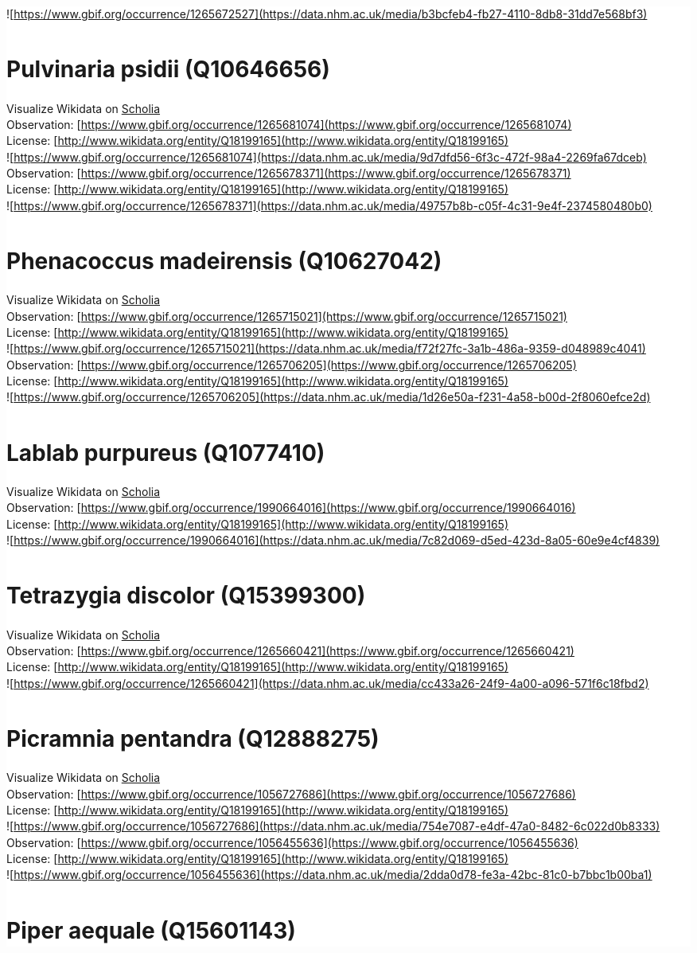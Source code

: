 ![https://www.gbif.org/occurrence/1265672527](https://data.nhm.ac.uk/media/b3bcfeb4-fb27-4110-8db8-31dd7e568bf3)
# Pulvinaria psidii (Q10646656)
  
Visualize Wikidata on [Scholia](https://scholia.toolforge.org/taxon/Q10646656)  
Observation: [https://www.gbif.org/occurrence/1265681074](https://www.gbif.org/occurrence/1265681074)  
License: [http://www.wikidata.org/entity/Q18199165](http://www.wikidata.org/entity/Q18199165)  
![https://www.gbif.org/occurrence/1265681074](https://data.nhm.ac.uk/media/9d7dfd56-6f3c-472f-98a4-2269fa67dceb)  
Observation: [https://www.gbif.org/occurrence/1265678371](https://www.gbif.org/occurrence/1265678371)  
License: [http://www.wikidata.org/entity/Q18199165](http://www.wikidata.org/entity/Q18199165)  
![https://www.gbif.org/occurrence/1265678371](https://data.nhm.ac.uk/media/49757b8b-c05f-4c31-9e4f-2374580480b0)
# Phenacoccus madeirensis (Q10627042)
  
Visualize Wikidata on [Scholia](https://scholia.toolforge.org/taxon/Q10627042)  
Observation: [https://www.gbif.org/occurrence/1265715021](https://www.gbif.org/occurrence/1265715021)  
License: [http://www.wikidata.org/entity/Q18199165](http://www.wikidata.org/entity/Q18199165)  
![https://www.gbif.org/occurrence/1265715021](https://data.nhm.ac.uk/media/f72f27fc-3a1b-486a-9359-d048989c4041)  
Observation: [https://www.gbif.org/occurrence/1265706205](https://www.gbif.org/occurrence/1265706205)  
License: [http://www.wikidata.org/entity/Q18199165](http://www.wikidata.org/entity/Q18199165)  
![https://www.gbif.org/occurrence/1265706205](https://data.nhm.ac.uk/media/1d26e50a-f231-4a58-b00d-2f8060efce2d)
# Lablab purpureus (Q1077410)
  
Visualize Wikidata on [Scholia](https://scholia.toolforge.org/taxon/Q1077410)  
Observation: [https://www.gbif.org/occurrence/1990664016](https://www.gbif.org/occurrence/1990664016)  
License: [http://www.wikidata.org/entity/Q18199165](http://www.wikidata.org/entity/Q18199165)  
![https://www.gbif.org/occurrence/1990664016](https://data.nhm.ac.uk/media/7c82d069-d5ed-423d-8a05-60e9e4cf4839)
# Tetrazygia discolor (Q15399300)
  
Visualize Wikidata on [Scholia](https://scholia.toolforge.org/taxon/Q15399300)  
Observation: [https://www.gbif.org/occurrence/1265660421](https://www.gbif.org/occurrence/1265660421)  
License: [http://www.wikidata.org/entity/Q18199165](http://www.wikidata.org/entity/Q18199165)  
![https://www.gbif.org/occurrence/1265660421](https://data.nhm.ac.uk/media/cc433a26-24f9-4a00-a096-571f6c18fbd2)
# Picramnia pentandra (Q12888275)
  
Visualize Wikidata on [Scholia](https://scholia.toolforge.org/taxon/Q12888275)  
Observation: [https://www.gbif.org/occurrence/1056727686](https://www.gbif.org/occurrence/1056727686)  
License: [http://www.wikidata.org/entity/Q18199165](http://www.wikidata.org/entity/Q18199165)  
![https://www.gbif.org/occurrence/1056727686](https://data.nhm.ac.uk/media/754e7087-e4df-47a0-8482-6c022d0b8333)  
Observation: [https://www.gbif.org/occurrence/1056455636](https://www.gbif.org/occurrence/1056455636)  
License: [http://www.wikidata.org/entity/Q18199165](http://www.wikidata.org/entity/Q18199165)  
![https://www.gbif.org/occurrence/1056455636](https://data.nhm.ac.uk/media/2dda0d78-fe3a-42bc-81c0-b7bbc1b00ba1)
# Piper aequale (Q15601143)
  
